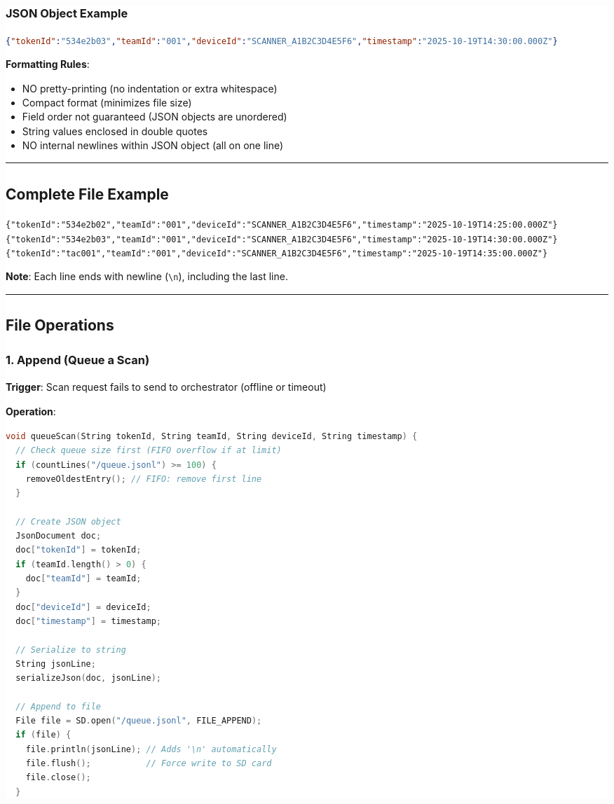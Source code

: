 ### JSON Object Example

```json
{"tokenId":"534e2b03","teamId":"001","deviceId":"SCANNER_A1B2C3D4E5F6","timestamp":"2025-10-19T14:30:00.000Z"}
```

**Formatting Rules**:
- NO pretty-printing (no indentation or extra whitespace)
- Compact format (minimizes file size)
- Field order not guaranteed (JSON objects are unordered)
- String values enclosed in double quotes
- NO internal newlines within JSON object (all on one line)

---

## Complete File Example

```
{"tokenId":"534e2b02","teamId":"001","deviceId":"SCANNER_A1B2C3D4E5F6","timestamp":"2025-10-19T14:25:00.000Z"}
{"tokenId":"534e2b03","teamId":"001","deviceId":"SCANNER_A1B2C3D4E5F6","timestamp":"2025-10-19T14:30:00.000Z"}
{"tokenId":"tac001","teamId":"001","deviceId":"SCANNER_A1B2C3D4E5F6","timestamp":"2025-10-19T14:35:00.000Z"}
```

**Note**: Each line ends with newline (`\n`), including the last line.

---

## File Operations

### 1. Append (Queue a Scan)

**Trigger**: Scan request fails to send to orchestrator (offline or timeout)

**Operation**:
```cpp
void queueScan(String tokenId, String teamId, String deviceId, String timestamp) {
  // Check queue size first (FIFO overflow if at limit)
  if (countLines("/queue.jsonl") >= 100) {
    removeOldestEntry(); // FIFO: remove first line
  }

  // Create JSON object
  JsonDocument doc;
  doc["tokenId"] = tokenId;
  if (teamId.length() > 0) {
    doc["teamId"] = teamId;
  }
  doc["deviceId"] = deviceId;
  doc["timestamp"] = timestamp;

  // Serialize to string
  String jsonLine;
  serializeJson(doc, jsonLine);

  // Append to file
  File file = SD.open("/queue.jsonl", FILE_APPEND);
  if (file) {
    file.println(jsonLine); // Adds '\n' automatically
    file.flush();           // Force write to SD card
    file.close();
  }
```